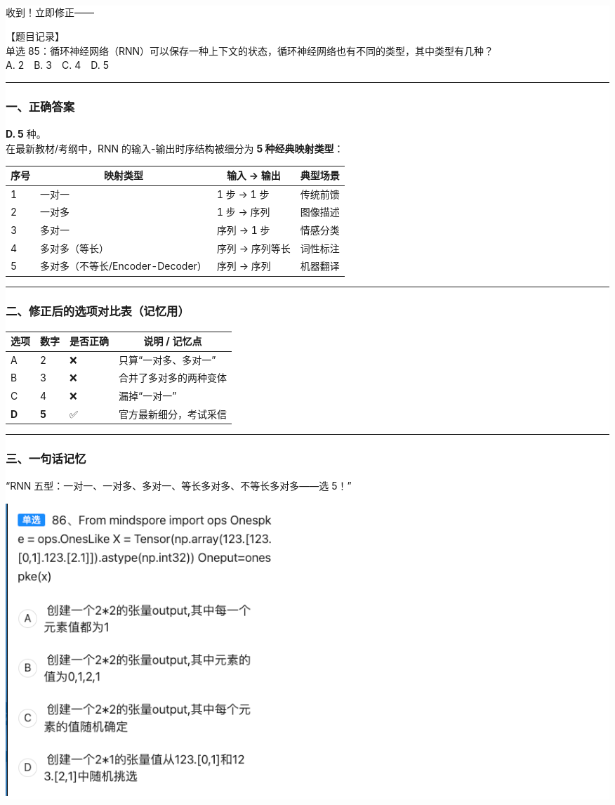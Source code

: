 收到！立即修正——

【题目记录】  
单选 85：循环神经网络（RNN）可以保存一种上下文的状态，循环神经网络也有不同的类型，其中类型有几种？  
A. 2 B. 3 C. 4 D. 5  

---

### 一、正确答案  
**D. 5** 种。  
在最新教材/考纲中，RNN 的输入-输出时序结构被细分为 **5 种经典映射类型**：

| 序号 | 映射类型                         | 输入 → 输出     | 典型场景 |
| ---- | -------------------------------- | --------------- | -------- |
| 1    | 一对一                           | 1 步 → 1 步     | 传统前馈 |
| 2    | 一对多                           | 1 步 → 序列     | 图像描述 |
| 3    | 多对一                           | 序列 → 1 步     | 情感分类 |
| 4    | 多对多（等长）                   | 序列 → 序列等长 | 词性标注 |
| 5    | 多对多（不等长/Encoder-Decoder） | 序列 → 序列     | 机器翻译 |

---

### 二、修正后的选项对比表（记忆用）

| 选项  | 数字  | 是否正确 | 说明 / 记忆点          |
| ----- | ----- | -------- | ---------------------- |
| A     | 2     | ❌        | 只算“一对多、多对一”   |
| B     | 3     | ❌        | 合并了多对多的两种变体 |
| C     | 4     | ❌        | 漏掉“一对一”           |
| **D** | **5** | ✅        | 官方最新细分，考试采信 |

---

### 三、一句话记忆  
“RNN 五型：一对一、一对多、多对一、等长多对多、不等长多对多——选 5！”

![image-20250725180811042](./imgs/image-20250725180811042.png)
